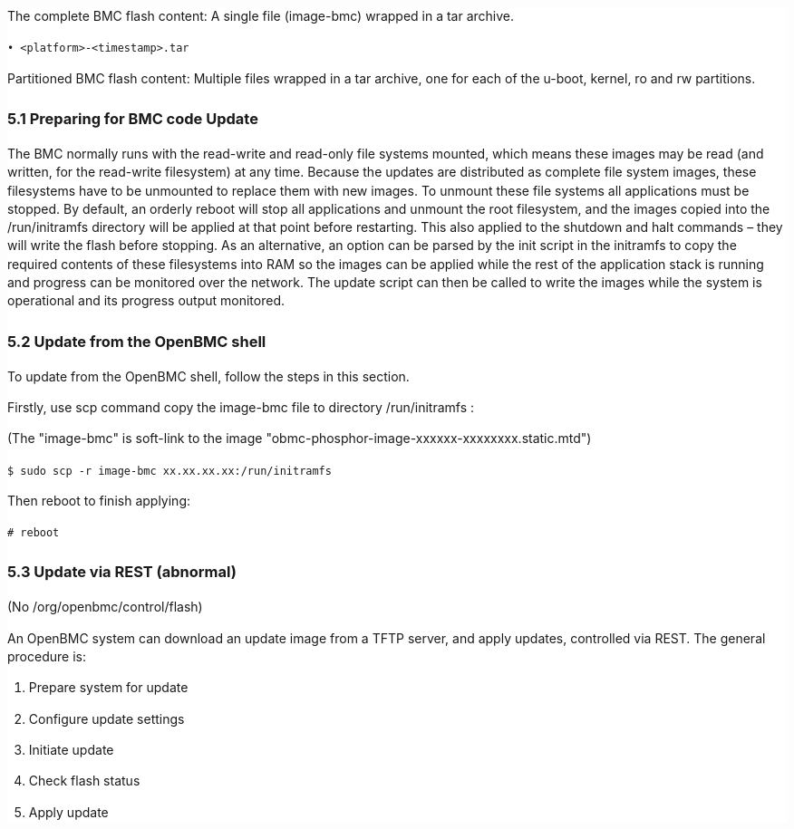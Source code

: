 The complete BMC flash content: A single file (image-bmc) wrapped in a tar archive.

```
• <platform>-<timestamp>.tar
```

Partitioned BMC flash content: Multiple files wrapped in a tar archive, one for each of the u-boot, kernel, ro
and rw partitions.

### 5.1 Preparing for BMC code Update

The BMC normally runs with the read-write and read-only file systems mounted, which means these images may be read (and written, for the read-write filesystem) at any time. Because the updates are distributed as complete file system images, these filesystems have to be unmounted to replace them with new images. To unmount these file systems all applications must be stopped.
By default, an orderly reboot will stop all applications and unmount the root filesystem, and the images copied into the /run/initramfs directory will be applied at that point before restarting. This also applied to the shutdown and halt commands – they will write the flash before stopping.
As an alternative, an option can be parsed by the init script in the initramfs to copy the required contents of these filesystems into RAM so the images can be applied while the rest of the application stack is running and progress can be monitored over the network. The update script can then be called to write the images while the system is operational and its progress output monitored.

### 5.2 Update from the OpenBMC shell

To update from the OpenBMC shell, follow the steps in this section.

Firstly, use scp command copy the image-bmc file to directory  /run/initramfs  : 

(The "image-bmc" is soft-link to the image "obmc-phosphor-image-xxxxxx-xxxxxxxx.static.mtd")

```
$ sudo scp -r image-bmc xx.xx.xx.xx:/run/initramfs
```

Then reboot to finish applying:

```
# reboot
```

### 5.3 Update via REST (abnormal)

 (No  /org/openbmc/control/flash)

An OpenBMC system can download an update image from a TFTP server, and apply updates, controlled via REST.
The general procedure is:

1. Prepare system for update

2. Configure update settings

3. Initiate update

4. Check flash status

5. Apply update
